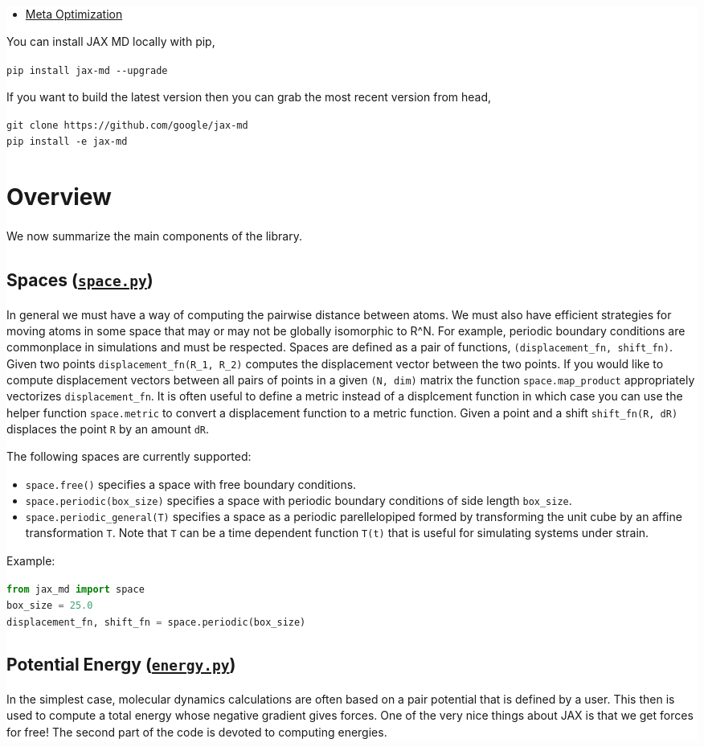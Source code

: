 - [Meta Optimization](https://colab.research.google.com/github/google/jax-md/blob/master/notebooks/meta_optimization.ipynb)

You can install JAX MD locally with pip,
```
pip install jax-md --upgrade
```
If you want to build the latest version then you can grab the most recent version from head,
```
git clone https://github.com/google/jax-md
pip install -e jax-md
```

# Overview

We now summarize the main components of the library.

## Spaces ([`space.py`](https://jax-md.readthedocs.io/en/latest/jax_md.space.html))

In general we must have a way of computing the pairwise distance between atoms.
We must also have efficient strategies for moving atoms in some space that may
or may not be globally isomorphic to R^N. For example, periodic boundary
conditions are commonplace in simulations and must be respected. Spaces are defined as a pair of functions, `(displacement_fn, shift_fn)`. Given two points `displacement_fn(R_1, R_2)` computes the displacement vector between the two points. If you would like to compute displacement vectors between all pairs of points in a given `(N, dim)` matrix the function `space.map_product` appropriately vectorizes `displacement_fn`. It is often useful to define a metric instead of a displcement function in which case you can use the helper function `space.metric` to convert a displacement function to a metric function. Given a point and a shift `shift_fn(R, dR)` displaces the point `R` by an amount `dR`.

The following spaces are currently supported:
- `space.free()` specifies a space with free boundary conditions.
- `space.periodic(box_size)` specifies a space with periodic boundary conditions of side length `box_size`.
- `space.periodic_general(T)` specifies a space as a periodic parellelopiped formed by transforming the unit cube by an affine transformation `T`. Note that `T` can be a time dependent function `T(t)` that is useful for simulating systems under strain.

Example:

```python
from jax_md import space
box_size = 25.0
displacement_fn, shift_fn = space.periodic(box_size)
```

## Potential Energy ([`energy.py`](https://jax-md.readthedocs.io/en/latest/jax_md.energy.html))

In the simplest case, molecular dynamics calculations are often based on a pair
potential that is defined by a user. This then is used to compute a total energy
whose negative gradient gives forces. One of the very nice things about JAX is
that we get forces for free! The second part of the code is devoted to computing
energies. 
